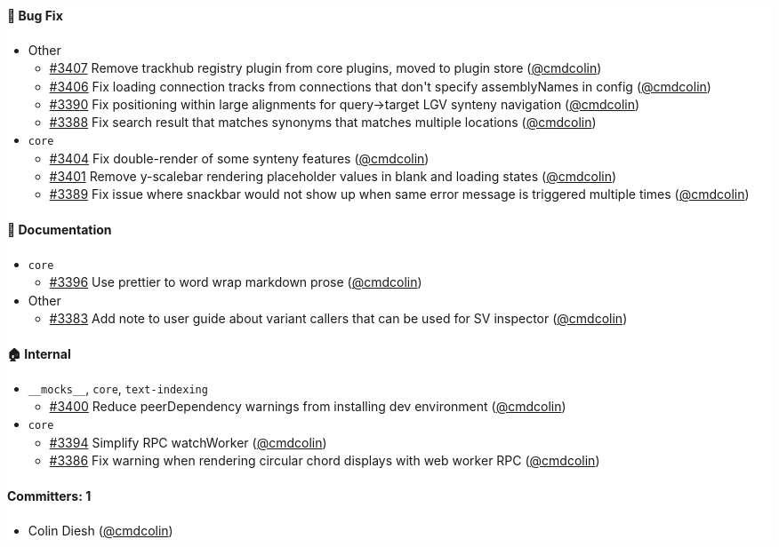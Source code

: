 #### :bug: Bug Fix

- Other
  - [#3407](https://github.com/GMOD/jbrowse-components/pull/3407) Remove
    trackhub registry plugin from core plugins, moved to plugin store
    ([@cmdcolin](https://github.com/cmdcolin))
  - [#3406](https://github.com/GMOD/jbrowse-components/pull/3406) Fix loading
    connection tracks from connections that don't specify assemblyNames in
    config ([@cmdcolin](https://github.com/cmdcolin))
  - [#3390](https://github.com/GMOD/jbrowse-components/pull/3390) Fix
    positioning within large alignments for query->target LGV synteny navigation
    ([@cmdcolin](https://github.com/cmdcolin))
  - [#3388](https://github.com/GMOD/jbrowse-components/pull/3388) Fix search
    result that matches synonyms that matches multiple locations
    ([@cmdcolin](https://github.com/cmdcolin))
- `core`
  - [#3404](https://github.com/GMOD/jbrowse-components/pull/3404) Fix
    double-render of some synteny features
    ([@cmdcolin](https://github.com/cmdcolin))
  - [#3401](https://github.com/GMOD/jbrowse-components/pull/3401) Remove
    y-scalebar rendering placeholder values in blank and loading states
    ([@cmdcolin](https://github.com/cmdcolin))
  - [#3389](https://github.com/GMOD/jbrowse-components/pull/3389) Fix issue
    where snackbar would not show up when same error message is triggered
    multiple times ([@cmdcolin](https://github.com/cmdcolin))

#### :memo: Documentation

- `core`
  - [#3396](https://github.com/GMOD/jbrowse-components/pull/3396) Use prettier
    to word wrap markdown prose ([@cmdcolin](https://github.com/cmdcolin))
- Other
  - [#3383](https://github.com/GMOD/jbrowse-components/pull/3383) Add note to
    user guide about variant callers that can be used for SV inspector
    ([@cmdcolin](https://github.com/cmdcolin))

#### :house: Internal

- `__mocks__`, `core`, `text-indexing`
  - [#3400](https://github.com/GMOD/jbrowse-components/pull/3400) Reduce
    peerDependency warnings from installing dev environment
    ([@cmdcolin](https://github.com/cmdcolin))
- `core`
  - [#3394](https://github.com/GMOD/jbrowse-components/pull/3394) Simplify RPC
    watchWorker ([@cmdcolin](https://github.com/cmdcolin))
  - [#3386](https://github.com/GMOD/jbrowse-components/pull/3386) Fix warning
    when rendering circular chord displays with web worker RPC
    ([@cmdcolin](https://github.com/cmdcolin))

#### Committers: 1

- Colin Diesh ([@cmdcolin](https://github.com/cmdcolin))
